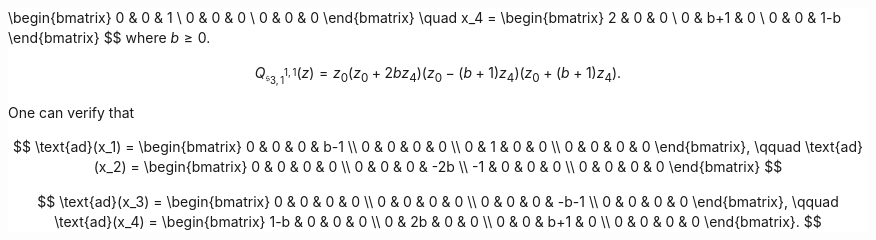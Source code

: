 \begin{bmatrix}
0 & 0 & 1 \\
0 & 0 & 0 \\
0 & 0 & 0
\end{bmatrix}
\quad
x_4 =
\begin{bmatrix}
2 & 0 & 0 \\
0 & b+1 & 0 \\
0 & 0 & 1-b
\end{bmatrix}
$$
where $b \ge 0$.

<proposition>

$$
Q_{\mathfrak{s}_{3,1}^{1,1}}(z) = z_0(z_0 + 2bz_4)(z_0-(b+1)z_4)(z_0+(b+1)z_4). 
$$

</proposition>

<proof>

One can verify that 

$$
\text{ad}(x_1) =
\begin{bmatrix}
0 & 0 & 0 & b-1 \\
0 & 0 & 0 & 0 \\
0 & 1 & 0 & 0 \\
0 & 0 & 0 & 0
\end{bmatrix}, \qquad
\text{ad}(x_2) =
\begin{bmatrix}
0 & 0 & 0 & 0 \\
0 & 0 & 0 & -2b \\
-1 & 0 & 0 & 0 \\
0 & 0 & 0 & 0
\end{bmatrix}
$$

$$
\text{ad}(x_3) =
\begin{bmatrix}
0 & 0 & 0 & 0 \\
0 & 0 & 0 & 0 \\
0 & 0 & 0 & -b-1 \\
0 & 0 & 0 & 0
\end{bmatrix}, \qquad
\text{ad}(x_4) =
\begin{bmatrix}
1-b & 0 & 0 & 0 \\
0 & 2b & 0 & 0 \\
0 & 0 & b+1 & 0 \\
0 & 0 & 0 & 0
\end{bmatrix}.
$$
